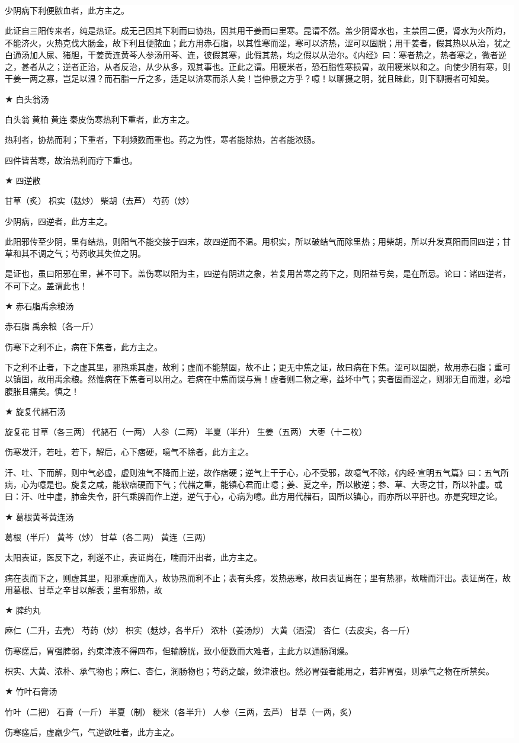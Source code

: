 少阴病下利便脓血者，此方主之。  

此证自三阳传来者，纯是热证。成无己因其下利而曰协热，因其用干姜而曰里寒。昆谓不然。盖少阴肾水也，主禁固二便，肾水为火所灼，不能济火，火热克伐大肠金，故下利且便脓血；此方用赤石脂，以其性寒而涩，寒可以济热，涩可以固脱；用干姜者，假其热以从治，犹之白通汤加人尿、猪胆，干姜黄连黄芩人参汤用芩、连，彼假其寒，此假其热，均之假以从治尔。《内经》曰：寒者热之，热者寒之，微者逆之，甚者从之；逆者正治，从者反治，从少从多，观其事也。正此之谓。用粳米者，恐石脂性寒损胃，故用粳米以和之。向使少阴有寒，则干姜一两之寡，岂足以温？而石脂一斤之多，适足以济寒而杀人矣！岂仲景之方乎？噫！以聊摄之明，犹且昧此，则下聊摄者可知矣。  

★ 白头翁汤  

白头翁 黄柏 黄连 秦皮伤寒热利下重者，此方主之。  

热利者，协热而利；下重者，下利频数而重也。药之为性，寒者能除热，苦者能浓肠。  

四件皆苦寒，故治热利而疗下重也。  

★ 四逆散  

甘草（炙） 枳实（麸炒） 柴胡（去芦） 芍药（炒）  

少阴病，四逆者，此方主之。  

此阳邪传至少阴，里有结热，则阳气不能交接于四末，故四逆而不温。用枳实，所以破结气而除里热；用柴胡，所以升发真阳而回四逆；甘草和其不调之气；芍药收其失位之阴。  

是证也，虽曰阳邪在里，甚不可下。盖伤寒以阳为主，四逆有阴进之象，若复用苦寒之药下之，则阳益亏矣，是在所忌。论曰：诸四逆者，不可下之。盖谓此也！  

★ 赤石脂禹余粮汤  

赤石脂 禹余粮（各一斤）  

伤寒下之利不止，病在下焦者，此方主之。  

下之利不止者，下之虚其里，邪热乘其虚，故利；虚而不能禁固，故不止；更无中焦之证，故曰病在下焦。涩可以固脱，故用赤石脂；重可以镇固，故用禹余粮。然惟病在下焦者可以用之。若病在中焦而误与焉！虚者则二物之寒，益坏中气；实者固而涩之，则邪无自而泄，必增腹胀且痛矣。慎之！  

★ 旋复代赭石汤  

旋复花 甘草（各三两） 代赭石（一两） 人参（二两） 半夏（半升） 生姜（五两） 大枣（十二枚）  

伤寒发汗，若吐，若下，解后，心下痞硬，噫气不除者，此方主之。  

汗、吐、下而解，则中气必虚，虚则浊气不降而上逆，故作痞硬；逆气上干于心，心不受邪，故噫气不除，《内经·宣明五气篇》曰：五气所病，心为噫是也。旋复之咸，能软痞硬而下气；代赭之重，能镇心君而止噫；姜、夏之辛，所以散逆；参、草、大枣之甘，所以补虚。或曰：汗、吐中虚，肺金失令，肝气乘脾而作上逆，逆气于心，心病为噫。此方用代赭石，固所以镇心，而亦所以平肝也。亦是究理之论。  

★ 葛根黄芩黄连汤  

葛根（半斤） 黄芩（炒） 甘草（各二两） 黄连（三两）  

太阳表证，医反下之，利遂不止，表证尚在，喘而汗出者，此方主之。  

病在表而下之，则虚其里，阳邪乘虚而入，故协热而利不止；表有头疼，发热恶寒，故曰表证尚在；里有热邪，故喘而汗出。表证尚在，故用葛根、甘草之辛甘以解表；里有邪热，故  

★ 脾约丸  

麻仁（二升，去壳） 芍药（炒） 枳实（麸炒，各半斤） 浓朴（姜汤炒） 大黄（酒浸） 杏仁（去皮尖，各一斤）  

伤寒瘥后，胃强脾弱，约束津液不得四布，但输膀胱，致小便数而大难者，主此方以通肠润燥。  

枳实、大黄、浓朴、承气物也；麻仁、杏仁，润肠物也；芍药之酸，敛津液也。然必胃强者能用之，若非胃强，则承气之物在所禁矣。  

★ 竹叶石膏汤  

竹叶（二把） 石膏（一斤） 半夏（制） 粳米（各半升） 人参（三两，去芦） 甘草（一两，炙）  

伤寒瘥后，虚羸少气，气逆欲吐者，此方主之。  
